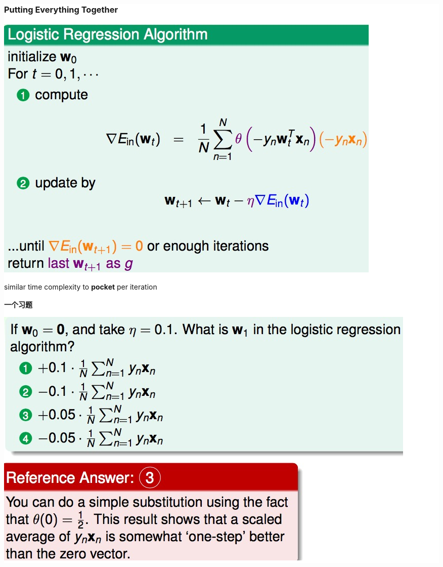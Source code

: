 ### Putting Everything Together

![mlf132](./_resources/mlf132.jpg)

similar time complexity to **pocket** per iteration

**一个习题**

![mlf133](./_resources/mlf133.jpg)
